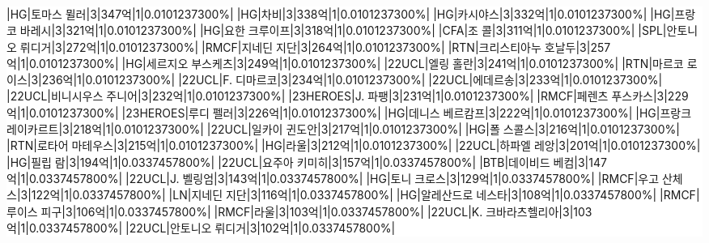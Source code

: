 |HG|토마스 뮐러|3|347억|1|0.0101237300%|
|HG|차비|3|338억|1|0.0101237300%|
|HG|카시야스|3|332억|1|0.0101237300%|
|HG|프랑코 바레시|3|321억|1|0.0101237300%|
|HG|요한 크루이프|3|318억|1|0.0101237300%|
|CFA|조 콜|3|311억|1|0.0101237300%|
|SPL|안토니오 뤼디거|3|272억|1|0.0101237300%|
|RMCF|지네딘 지단|3|264억|1|0.0101237300%|
|RTN|크리스티아누 호날두|3|257억|1|0.0101237300%|
|HG|세르지오 부스케츠|3|249억|1|0.0101237300%|
|22UCL|엘링 홀란|3|241억|1|0.0101237300%|
|RTN|마르코 로이스|3|236억|1|0.0101237300%|
|22UCL|F. 디마르코|3|234억|1|0.0101237300%|
|22UCL|에데르송|3|233억|1|0.0101237300%|
|22UCL|비니시우스 주니어|3|232억|1|0.0101237300%|
|23HEROES|J. 파팽|3|231억|1|0.0101237300%|
|RMCF|페렌츠 푸스카스|3|229억|1|0.0101237300%|
|23HEROES|루디 펠러|3|226억|1|0.0101237300%|
|HG|데니스 베르캄프|3|222억|1|0.0101237300%|
|HG|프랑크 레이카르트|3|218억|1|0.0101237300%|
|22UCL|일카이 귄도안|3|217억|1|0.0101237300%|
|HG|폴 스콜스|3|216억|1|0.0101237300%|
|RTN|로타어 마테우스|3|215억|1|0.0101237300%|
|HG|라울|3|212억|1|0.0101237300%|
|22UCL|하파엘 레앙|3|201억|1|0.0101237300%|
|HG|필립 람|3|194억|1|0.0337457800%|
|22UCL|요주아 키미히|3|157억|1|0.0337457800%|
|BTB|데이비드 베컴|3|147억|1|0.0337457800%|
|22UCL|J. 벨링엄|3|143억|1|0.0337457800%|
|HG|토니 크로스|3|129억|1|0.0337457800%|
|RMCF|우고 산체스|3|122억|1|0.0337457800%|
|LN|지네딘 지단|3|116억|1|0.0337457800%|
|HG|알레산드로 네스타|3|108억|1|0.0337457800%|
|RMCF|루이스 피구|3|106억|1|0.0337457800%|
|RMCF|라울|3|103억|1|0.0337457800%|
|22UCL|K. 크바라츠헬리아|3|103억|1|0.0337457800%|
|22UCL|안토니오 뤼디거|3|102억|1|0.0337457800%|